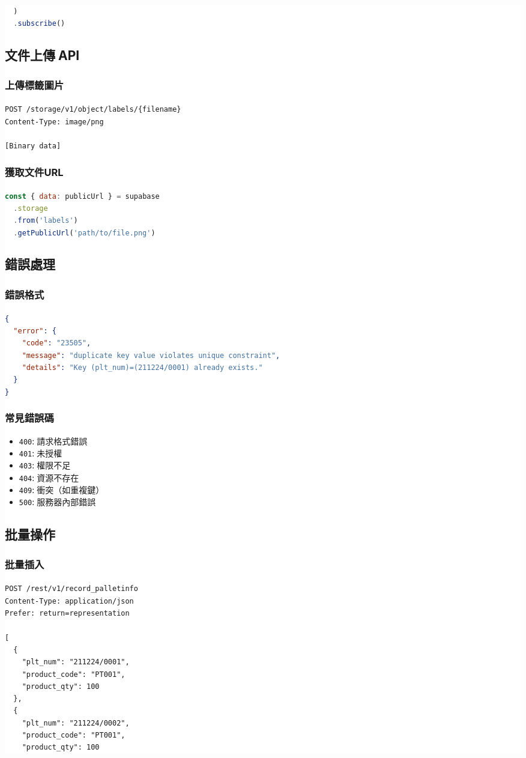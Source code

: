 ```javascript
  )
  .subscribe()
```

## 文件上傳 API

### 上傳標籤圖片
```http
POST /storage/v1/object/labels/{filename}
Content-Type: image/png

[Binary data]
```

### 獲取文件URL
```javascript
const { data: publicUrl } = supabase
  .storage
  .from('labels')
  .getPublicUrl('path/to/file.png')
```

## 錯誤處理

### 錯誤格式
```json
{
  "error": {
    "code": "23505",
    "message": "duplicate key value violates unique constraint",
    "details": "Key (plt_num)=(211224/0001) already exists."
  }
}
```

### 常見錯誤碼
- `400`: 請求格式錯誤
- `401`: 未授權
- `403`: 權限不足
- `404`: 資源不存在
- `409`: 衝突（如重複鍵）
- `500`: 服務器內部錯誤

## 批量操作

### 批量插入
```http
POST /rest/v1/record_palletinfo
Content-Type: application/json
Prefer: return=representation

[
  {
    "plt_num": "211224/0001",
    "product_code": "PT001",
    "product_qty": 100
  },
  {
    "plt_num": "211224/0002",
    "product_code": "PT001",
    "product_qty": 100
```